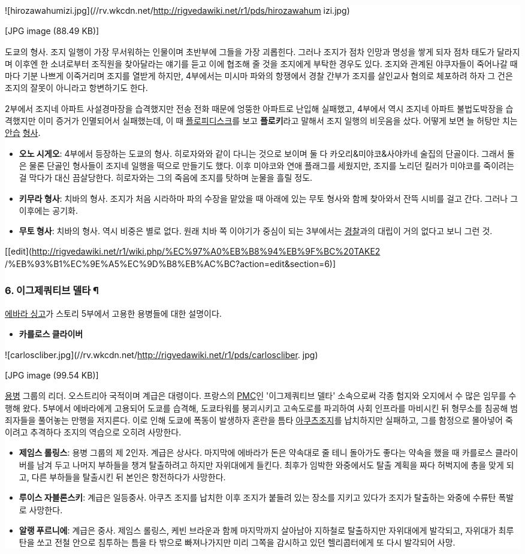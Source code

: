![hirozawahumizi.jpg](//rv.wkcdn.net/http://rigvedawiki.net/r1/pds/hirozawahum
izi.jpg)

[JPG image (88.49 KB)]

  
도쿄의 형사. 조지 일행이 가장 무서워하는 인물이며 초반부에 그들을 가장 괴롭힌다. 그러나 조지가 점차 인망과 명성을 쌓게 되자 점차 태도가
달라지며 이후엔 한 소녀로부터 조직원을 찾아달라는 얘기를 듣고 이에 협조해 줄 것을 조지에게 부탁한 경우도 있다. 조지와 관계된 야쿠자들이
죽어나갈 때마다 기분 나쁘게 이죽거리며 조지를 열받게 하지만, 4부에서는 미시마 파와의 항쟁에서 경찰 간부가 조지를 살인교사 혐의로 체포하려
하자 그 건은 조지의 잘못이 아니라고 항변하기도 한다.  
  
2부에서 조지네 아파트 사설경마장을 습격했지만 전송 전화 때문에 엉뚱한 아파트로 난입해 실패했고, 4부에서 역시 조지네 아파트 불법도박장을
습격했지만 이미 증거가 인멸되어서 실패했는데, 이 때 [플로피디스크](%ED%94%8C%EB%A1%9C%ED%94%BC%20%EB%94%94%EC%8A%A4%ED%81%AC.md)를 보고
**플로키**라고 말해서 조지 일행의 비웃음을 샀다. 어떻게 보면 늘 허탕만 치는 [안습](%EC%95%88%EC%8A%B5.md)
[형사](%ED%98%95%EC%82%AC.md).  

  * **오노 시게오**: 4부에서 등장하는 도쿄의 형사. 히로자와와 같이 다니는 것으로 보이며 둘 다 카오리&미야코&사야카네 술집의 단골이다. 그래서 둘은 물론 단골인 형사들이 조지네 일행을 떡으로 만들기도 했다. 이후 미야코와 연애 플래그를 세웠지만, 조지를 노리던 킬러가 미야코를 죽이려는 걸 막다가 대신 끔살당한다. 히로자와는 그의 죽음에 조지를 탓하며 눈물을 흘릴 정도.  

  * **키무라 형사**: 치바의 형사. 조지가 처음 시라하마 파의 수장을 맡았을 때 아래에 있는 무토 형사와 함께 찾아와서 잔뜩 시비를 걸고 간다. 그러나 그 이후에는 공기화.  

  * **무토 형사**: 치바의 형사. 역시 비중은 별로 없다. 원래 치바 쪽 이야기가 중심이 되는 3부에서는 [경찰](%EA%B2%BD%EC%B0%B0.md)과의 대립이 거의 없다고 보니 그런 것.

[[edit](http://rigvedawiki.net/r1/wiki.php/%EC%97%A0%EB%B8%94%EB%9F%BC%20TAKE2
/%EB%93%B1%EC%9E%A5%EC%9D%B8%EB%AC%BC?action=edit&section=6)]

### 6. 이그제쿼티브 델타 ¶

[에바라 싱고](%EC%97%90%EB%B0%94%EB%9D%BC%20%EC%8B%B1%EA%B3%A0.md)가 스토리 5부에서 고용한
용병들에 대한 설명이다.

  

  * **카를로스 클라이버**  

![carloscliber.jpg](//rv.wkcdn.net/http://rigvedawiki.net/r1/pds/carloscliber.
jpg)

[JPG image (99.54 KB)]

  
[용병](%EC%9A%A9%EB%B3%91.md) 그룹의 리더. 오스트리아 국적이며 계급은 대령이다. 프랑스의
[PMC](PMC.md)인 '이그제쿼티브 델타' 소속으로써 각종 험지와 오지에서 수 많은 임무를 수행해 왔다. 5부에서 에바라에게
고용되어 도쿄를 습격해, 도쿄타워를 붕괴시키고 고속도로를 파괴하여 사회 인프라를 마비시킨 뒤 형무소를 침공해 범죄자들을 풀어놓는 만행을
저지른다. 이로 인해 도쿄에 폭동이 발생하자 혼란을 틈타 [아쿠츠조지](%EC%95%84%EC%BF%A0%EC%B8%A0%20%EC%A1%B0%EC%A7%80.md)를 납치하지만 실패하고, 그를
함정으로 몰아넣어 죽이려고 추격하다 조지의 역습으로 오히려 사망한다.  

  * **제임스 롤링스**: 용병 그룹의 제 2인자. 계급은 상사다. 마지막에 에바라가 돈은 약속대로 줄 테니 돌아가도 좋다는 약속을 했을 때 카를로스 클라이버를 남겨 두고 나머지 부하들을 챙겨 탈출하려고 하지만 자위대에게 들킨다. 최후가 임박한 와중에서도 탈출 계획을 짜다 허벅지에 총을 맞게 되고, 다른 부하들을 탈출시킨 뒤 본인은 항전하다가 사망한다.  

  * **루이스 자블론스키**: 계급은 일등중사. 아쿠츠 조지를 납치한 이후 조지가 붙들려 있는 장소를 지키고 있다가 조지가 탈출하는 와중에 수류탄 폭발로 사망한다.  

  * **알랭 푸르니에**: 계급은 중사. 제임스 롤링스, 케빈 브라운과 함께 마지막까지 살아남아 지하철로 탈출하지만 자위대에게 발각되고, 자위대가 최루탄을 쏘고 전철 안으로 침투하는 틈을 타 밖으로 빠져나가지만 미리 그쪽을 감시하고 있던 헬리콥터에게 또 다시 발각되어 사망.  
